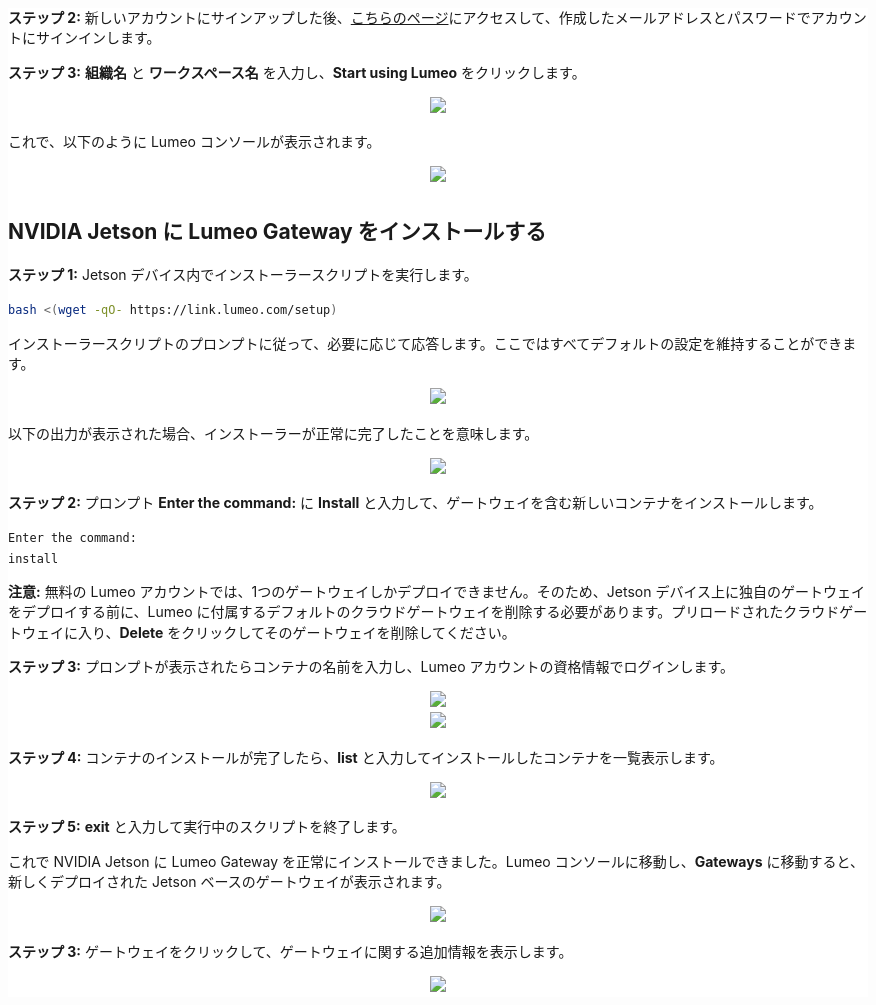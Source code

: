 **ステップ 2:** 新しいアカウントにサインアップした後、[こちらのページ](https://console.lumeo.com/login)にアクセスして、作成したメールアドレスとパスワードでアカウントにサインインします。

**ステップ 3:** **組織名** と **ワークスペース名** を入力し、**Start using Lumeo** をクリックします。

<div align="center"><img width={350} src="https://files.seeedstudio.com/wiki/Lumeo/10.png" /></div>

これで、以下のように Lumeo コンソールが表示されます。

<div align="center"><img width={1000} src="https://files.seeedstudio.com/wiki/Lumeo/11.jpg" /></div>

## NVIDIA Jetson に Lumeo Gateway をインストールする

**ステップ 1:** Jetson デバイス内でインストーラースクリプトを実行します。

```sh
bash <(wget -qO- https://link.lumeo.com/setup)
```

インストーラースクリプトのプロンプトに従って、必要に応じて応答します。ここではすべてデフォルトの設定を維持することができます。

<div align="center"><img width={1000} src="https://files.seeedstudio.com/wiki/Lumeo/1.png" /></div>

以下の出力が表示された場合、インストーラーが正常に完了したことを意味します。

<div align="center"><img width={500} src="https://files.seeedstudio.com/wiki/Lumeo/2.png" /></div>

**ステップ 2:** プロンプト **Enter the command:** に **Install** と入力して、ゲートウェイを含む新しいコンテナをインストールします。

```
Enter the command: 
install
```

**注意:** 無料の Lumeo アカウントでは、1つのゲートウェイしかデプロイできません。そのため、Jetson デバイス上に独自のゲートウェイをデプロイする前に、Lumeo に付属するデフォルトのクラウドゲートウェイを削除する必要があります。プリロードされたクラウドゲートウェイに入り、**Delete** をクリックしてそのゲートウェイを削除してください。

**ステップ 3:** プロンプトが表示されたらコンテナの名前を入力し、Lumeo アカウントの資格情報でログインします。

<div align="center"><img width={1000} src="https://files.seeedstudio.com/wiki/Lumeo/4.png" /></div>

<div align="center"><img width={1000} src="https://files.seeedstudio.com/wiki/Lumeo/12.jpg" /></div>

**ステップ 4:** コンテナのインストールが完了したら、**list** と入力してインストールしたコンテナを一覧表示します。

<div align="center"><img width={1000} src="https://files.seeedstudio.com/wiki/Lumeo/5.png" /></div>

**ステップ 5:** **exit** と入力して実行中のスクリプトを終了します。

これで NVIDIA Jetson に Lumeo Gateway を正常にインストールできました。Lumeo コンソールに移動し、**Gateways** に移動すると、新しくデプロイされた Jetson ベースのゲートウェイが表示されます。

<div align="center"><img width={1000} src="https://files.seeedstudio.com/wiki/Lumeo/13.png" /></div>

**ステップ 3:** ゲートウェイをクリックして、ゲートウェイに関する追加情報を表示します。

<div align="center"><img width={500} src="https://files.seeedstudio.com/wiki/Lumeo/14.jpg" /></div>
